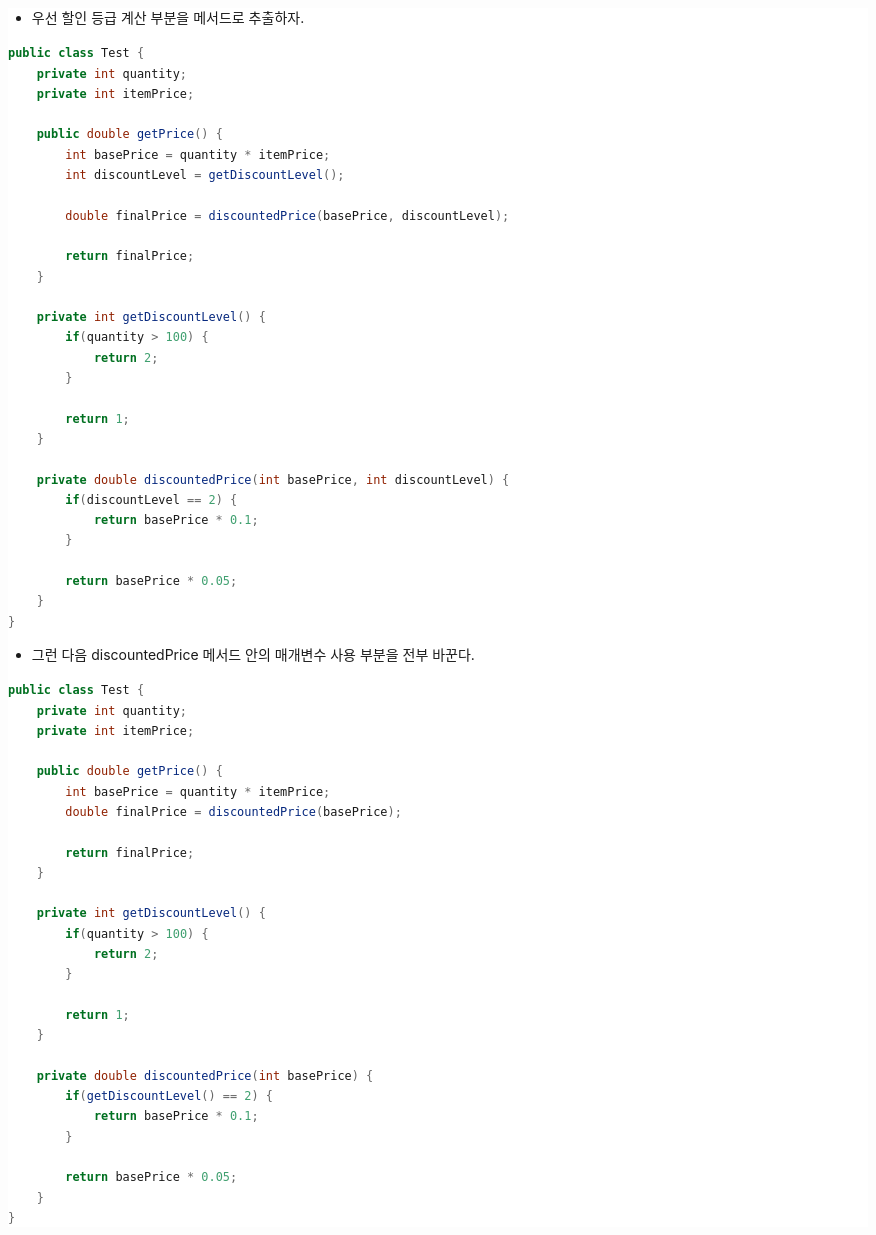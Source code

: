 * 우선 할인 등급 계산 부분을 메서드로 추출하자.

```java
public class Test {
	private int quantity;
	private int itemPrice;

	public double getPrice() {
		int basePrice = quantity * itemPrice;
		int discountLevel = getDiscountLevel();
		
		double finalPrice = discountedPrice(basePrice, discountLevel);
		
		return finalPrice;
	}

	private int getDiscountLevel() {
		if(quantity > 100) {
			return 2;
		} 
		
		return 1;
	}

	private double discountedPrice(int basePrice, int discountLevel) {
		if(discountLevel == 2) {
			return basePrice * 0.1;
		}
		
		return basePrice * 0.05;
	}
}
```

* 그런 다음 discountedPrice 메서드 안의 매개변수 사용 부분을 전부 바꾼다.

```java
public class Test {
	private int quantity;
	private int itemPrice;

	public double getPrice() {
		int basePrice = quantity * itemPrice;
		double finalPrice = discountedPrice(basePrice);
		
		return finalPrice;
	}

	private int getDiscountLevel() {
		if(quantity > 100) {
			return 2;
		} 
		
		return 1;
	}

	private double discountedPrice(int basePrice) {
		if(getDiscountLevel() == 2) {
			return basePrice * 0.1;
		}
		
		return basePrice * 0.05;
	}
}
```
